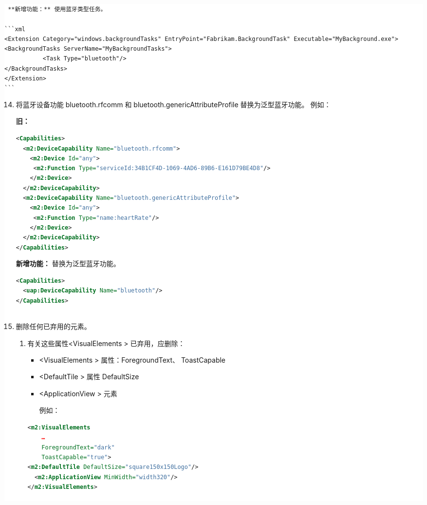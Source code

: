      **新增功能：** 使用蓝牙类型任务。  
  
    ```xml  
    <Extension Category="windows.backgroundTasks" EntryPoint="Fabrikam.BackgroundTask" Executable="MyBackground.exe">  
    <BackgroundTasks ServerName="MyBackgroundTasks">  
               <Task Type="bluetooth"/>  
    </BackgroundTasks>  
    </Extension>  
    ```  
  
14. 将蓝牙设备功能 bluetooth.rfcomm 和 bluetooth.genericAttributeProfile 替换为泛型蓝牙功能。 例如：  
  
     **旧：**  
  
    ```xml  
    <Capabilities>  
      <m2:DeviceCapability Name="bluetooth.rfcomm">  
        <m2:Device Id="any">  
         <m2:Function Type="serviceId:34B1CF4D-1069-4AD6-89B6-E161D79BE4D8"/>  
        </m2:Device>  
      </m2:DeviceCapability>  
      <m2:DeviceCapability Name="bluetooth.genericAttributeProfile">  
        <m2:Device Id="any">  
         <m2:Function Type="name:heartRate"/>  
        </m2:Device>  
      </m2:DeviceCapability>  
    </Capabilities>  
    ```  
  
     **新增功能：** 替换为泛型蓝牙功能。  
  
    ```xml  
    <Capabilities>  
      <uap:DeviceCapability Name="bluetooth"/>  
    </Capabilities>  
  
    ```  
  
15. 删除任何已弃用的元素。  
  
    1. 有关这些属性\<VisualElements > 已弃用，应删除：  
  
       - \<VisualElements > 属性：ForegroundText、 ToastCapable  
  
       - \<DefaultTile > 属性 DefaultSize  
  
       - \<ApplicationView > 元素  
  
         例如：  
  
       ```xml  
       <m2:VisualElements  
           …  
           ForegroundText="dark"  
           ToastCapable="true">  
       <m2:DefaultTile DefaultSize="square150x150Logo"/>  
         <m2:ApplicationView MinWidth="width320"/>  
       </m2:VisualElements>  
  